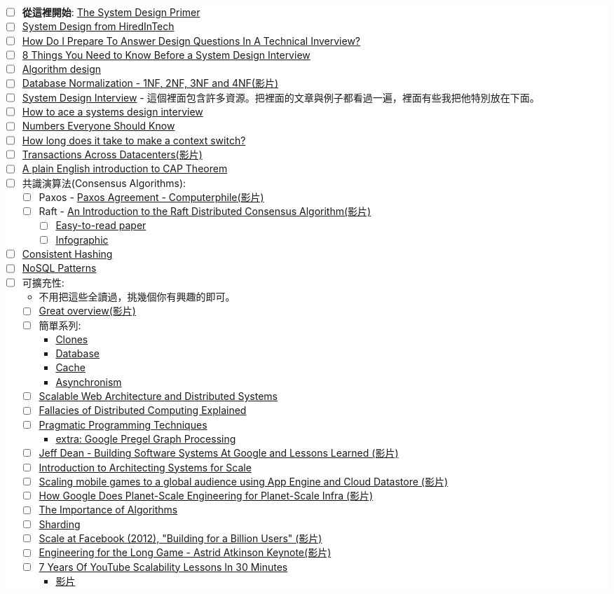 - [ ] **從這裡開始**: [The System Design Primer](https://github.com/donnemartin/system-design-primer)
- [ ] [System Design from HiredInTech](http://www.hiredintech.com/system-design/)
- [ ] [How Do I Prepare To Answer Design Questions In A Technical Inverview?](https://www.quora.com/How-do-I-prepare-to-answer-design-questions-in-a-technical-interview?redirected_qid=1500023)
- [ ] [8 Things You Need to Know Before a System Design Interview](http://blog.gainlo.co/index.php/2015/10/22/8-things-you-need-to-know-before-system-design-interviews/)
- [ ] [Algorithm design](http://www.hiredintech.com/algorithm-design/)
- [ ] [Database Normalization - 1NF, 2NF, 3NF and 4NF(影片)](https://www.youtube.com/watch?v=UrYLYV7WSHM)
- [ ] [System Design Interview](https://github.com/checkcheckzz/system-design-interview) - 這個裡面包含許多資源。把裡面的文章與例子都看過一遍，裡面有些我把他特別放在下面。
- [ ] [How to ace a systems design interview](http://www.palantir.com/2011/10/how-to-rock-a-systems-design-interview/)
- [ ] [Numbers Everyone Should Know](http://everythingisdata.wordpress.com/2009/10/17/numbers-everyone-should-know/)
- [ ] [How long does it take to make a context switch?](http://blog.tsunanet.net/2010/11/how-long-does-it-take-to-make-context.html)
- [ ] [Transactions Across Datacenters(影片)](https://www.youtube.com/watch?v=srOgpXECblk)
- [ ] [A plain English introduction to CAP Theorem](http://ksat.me/a-plain-english-introduction-to-cap-theorem/)
- [ ] 共識演算法(Consensus Algorithms):
  - [ ] Paxos - [Paxos Agreement - Computerphile(影片)](https://www.youtube.com/watch?v=s8JqcZtvnsM)
  - [ ] Raft - [An Introduction to the Raft Distributed Consensus Algorithm(影片)](https://www.youtube.com/watch?v=P9Ydif5_qvE)
    - [ ] [Easy-to-read paper](https://raft.github.io/)
    - [ ] [Infographic](http://thesecretlivesofdata.com/raft/)
- [ ] [Consistent Hashing](http://www.tom-e-white.com/2007/11/consistent-hashing.html)
- [ ] [NoSQL Patterns](http://horicky.blogspot.com/2009/11/nosql-patterns.html)
- [ ] 可擴充性:
  - 不用把這些全讀過，挑幾個你有興趣的即可。
  - [ ] [Great overview(影片)](https://www.youtube.com/watch?v=-W9F__D3oY4)
  - [ ] 簡單系列:
    - [Clones](http://www.lecloud.net/post/7295452622/scalability-for-dummies-part-1-clones)
    - [Database](http://www.lecloud.net/post/7994751381/scalability-for-dummies-part-2-database)
    - [Cache](http://www.lecloud.net/post/9246290032/scalability-for-dummies-part-3-cache)
    - [Asynchronism](http://www.lecloud.net/post/9699762917/scalability-for-dummies-part-4-asynchronism)
  - [ ] [Scalable Web Architecture and Distributed Systems](http://www.aosabook.org/en/distsys.html)
  - [ ] [Fallacies of Distributed Computing Explained](https://pages.cs.wisc.edu/~zuyu/files/fallacies.pdf)
  - [ ] [Pragmatic Programming Techniques](http://horicky.blogspot.com/2010/10/scalable-system-design-patterns.html)
    - [extra: Google Pregel Graph Processing](http://horicky.blogspot.com/2010/07/google-pregel-graph-processing.html)
  - [ ] [Jeff Dean - Building Software Systems At Google and Lessons Learned (影片)](https://www.youtube.com/watch?v=modXC5IWTJI)
  - [ ] [Introduction to Architecting Systems for Scale](http://lethain.com/introduction-to-architecting-systems-for-scale/)
  - [ ] [Scaling mobile games to a global audience using App Engine and Cloud Datastore (影片)](https://www.youtube.com/watch?v=9nWyWwY2Onc)
  - [ ] [How Google Does Planet-Scale Engineering for Planet-Scale Infra (影片)](https://www.youtube.com/watch?v=H4vMcD7zKM0)
  - [ ] [The Importance of Algorithms](https://www.topcoder.com/community/competitive-programming/tutorials/the-importance-of-algorithms/)
  - [ ] [Sharding](http://highscalability.com/blog/2009/8/6/an-unorthodox-approach-to-database-design-the-coming-of-the.html)
  - [ ] [Scale at Facebook (2012), "Building for a Billion Users" (影片)](https://www.youtube.com/watch?v=oodS71YtkGU)
  - [ ] [Engineering for the Long Game - Astrid Atkinson Keynote(影片)](https://www.youtube.com/watch?v=p0jGmgIrf_M&list=PLRXxvay_m8gqVlExPC5DG3TGWJTaBgqSA&index=4)
  - [ ] [7 Years Of YouTube Scalability Lessons In 30 Minutes](http://highscalability.com/blog/2012/3/26/7-years-of-youtube-scalability-lessons-in-30-minutes.html)
    - [影片](https://www.youtube.com/watch?v=G-lGCC4KKok)